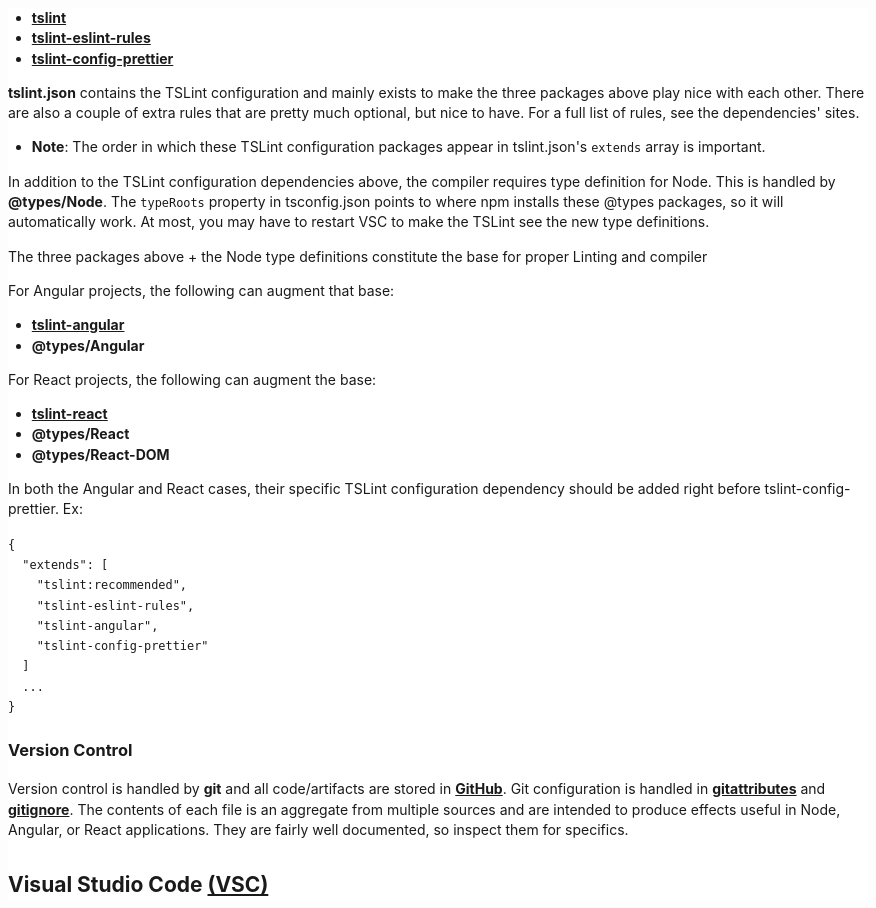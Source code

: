 - [**tslint**](https://palantir.github.io/tslint/)
- [**tslint-eslint-rules**](https://www.npmjs.com/package/tslint-eslint-rules)
- [**tslint-config-prettier**](https://www.npmjs.com/package/tslint-config-prettier)

**tslint.json** contains the TSLint configuration and mainly exists to make the three packages above play nice with each other. There are also a couple of extra rules that are pretty much optional, but nice to have. For a full list of rules, see the dependencies' sites.

- **Note**: The order in which these TSLint configuration packages appear in tslint.json's `extends` array is important.

In addition to the TSLint configuration dependencies above, the compiler requires type definition for Node. This is handled by **@types/Node**. The `typeRoots` property in tsconfig.json points to where npm installs these @types packages, so it will automatically work. At most, you may have to restart VSC to make the TSLint see the new type definitions.

The three packages above + the Node type definitions constitute the base for proper Linting and compiler

For Angular projects, the following can augment that base:

- [**tslint-angular**](https://github.com/mgechev/tslint-angular)
- **@types/Angular**

For React projects, the following can augment the base:

- [**tslint-react**](https://github.com/palantir/tslint-react)
- **@types/React**
- **@types/React-DOM**

In both the Angular and React cases, their specific TSLint configuration dependency should be added right before tslint-config-prettier. Ex:

```
{
  "extends": [
    "tslint:recommended",
    "tslint-eslint-rules",
    "tslint-angular",
    "tslint-config-prettier"
  ]
  ...
}
```

### Version Control

Version control is handled by **git** and all code/artifacts are stored in [**GitHub**](https://github.com/SinequaGogan/TypeScript-Training). Git configuration is handled in [**gitattributes**](https://git-scm.com/docs/gitattributes) and [**gitignore**](https://git-scm.com/docs/gitignore). The contents of each file is an aggregate from multiple sources and are intended to produce effects useful in Node, Angular, or React applications. They are fairly well documented, so inspect them for specifics.

## Visual Studio Code [(VSC)](https://code.visualstudio.com/)
